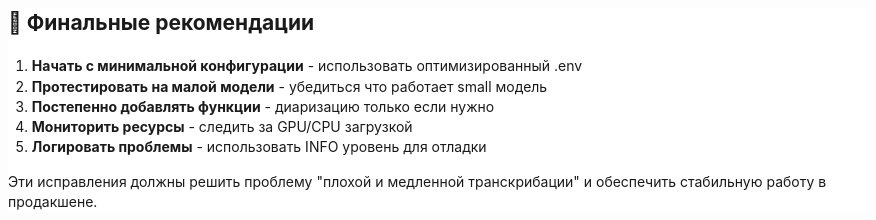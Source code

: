 ## 🎯 Финальные рекомендации

1. **Начать с минимальной конфигурации** - использовать оптимизированный .env
2. **Протестировать на малой модели** - убедиться что работает small модель
3. **Постепенно добавлять функции** - диаризацию только если нужно
4. **Мониторить ресурсы** - следить за GPU/CPU загрузкой
5. **Логировать проблемы** - использовать INFO уровень для отладки

Эти исправления должны решить проблему "плохой и медленной транскрибации" и обеспечить стабильную работу в продакшене.